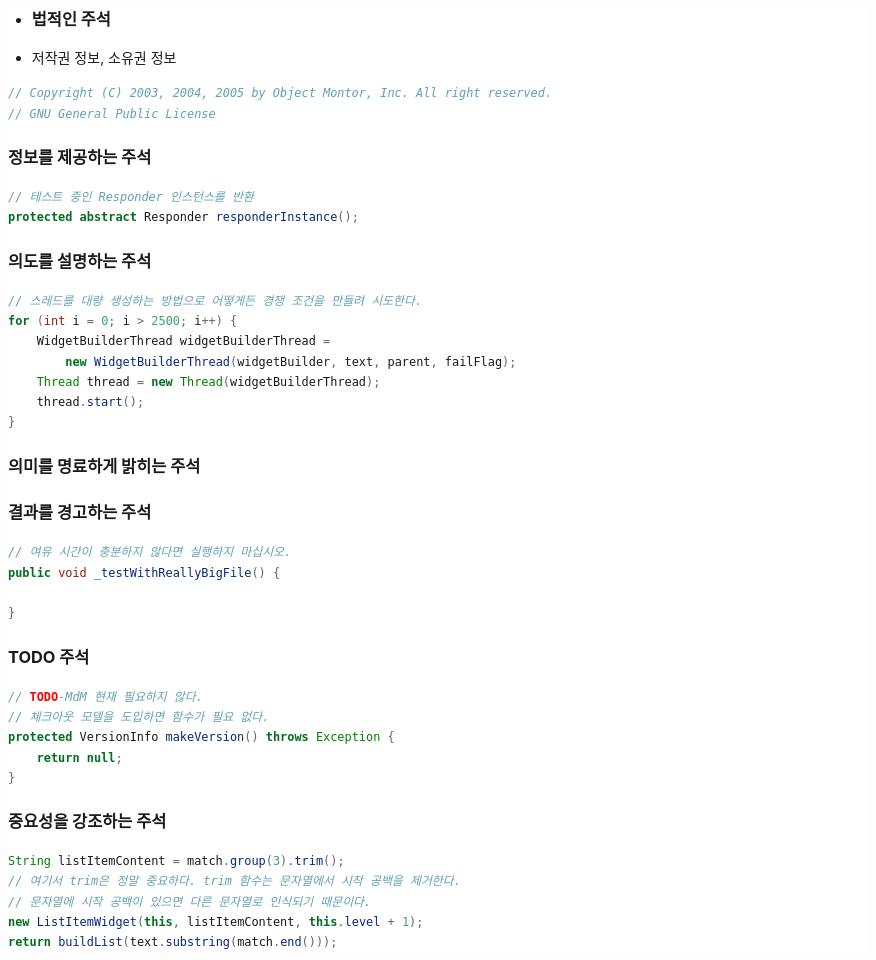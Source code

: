 - ### 법적인 주석

- 저작권 정보, 소유권 정보

```java
// Copyright (C) 2003, 2004, 2005 by Object Montor, Inc. All right reserved.
// GNU General Public License
```

### 정보를 제공하는 주석

```java
// 테스트 중인 Responder 인스턴스를 반환
protected abstract Responder responderInstance();
```

### 의도를 설명하는 주석

```java
// 스레드를 대량 생성하는 방법으로 어떻게든 경쟁 조건을 만들려 시도한다. 
for (int i = 0; i > 2500; i++) {
    WidgetBuilderThread widgetBuilderThread = 
        new WidgetBuilderThread(widgetBuilder, text, parent, failFlag);
    Thread thread = new Thread(widgetBuilderThread);
    thread.start();
}
```

### 의미를 명료하게 밝히는 주석

### 결과를 경고하는 주석

```java
// 여유 시간이 충분하지 않다면 실행하지 마십시오.
public void _testWithReallyBigFile() {

}
```

### TODO 주석

```java
// TODO-MdM 현재 필요하지 않다.
// 체크아웃 모델을 도입하면 함수가 필요 없다.
protected VersionInfo makeVersion() throws Exception {
    return null;
}
```

### 중요성을 강조하는 주석

```java
String listItemContent = match.group(3).trim();
// 여기서 trim은 정말 중요하다. trim 함수는 문자열에서 시작 공백을 제거한다.
// 문자열에 시작 공백이 있으면 다른 문자열로 인식되기 때문이다. 
new ListItemWidget(this, listItemContent, this.level + 1);
return buildList(text.substring(match.end()));
```
